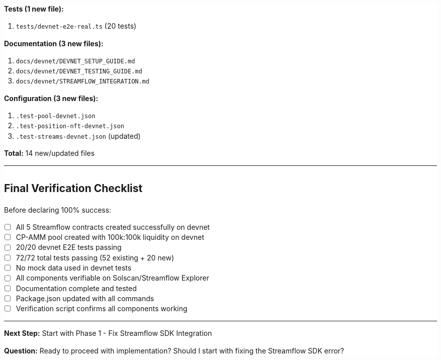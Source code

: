 **Tests (1 new file):**
1. `tests/devnet-e2e-real.ts` (20 tests)

**Documentation (3 new files):**
1. `docs/devnet/DEVNET_SETUP_GUIDE.md`
2. `docs/devnet/DEVNET_TESTING_GUIDE.md`
3. `docs/devnet/STREAMFLOW_INTEGRATION.md`

**Configuration (3 new files):**
1. `.test-pool-devnet.json`
2. `.test-position-nft-devnet.json`
3. `.test-streams-devnet.json` (updated)

**Total:** 14 new/updated files

---

## Final Verification Checklist

Before declaring 100% success:

- [ ] All 5 Streamflow contracts created successfully on devnet
- [ ] CP-AMM pool created with 100k:100k liquidity on devnet
- [ ] 20/20 devnet E2E tests passing
- [ ] 72/72 total tests passing (52 existing + 20 new)
- [ ] No mock data used in devnet tests
- [ ] All components verifiable on Solscan/Streamflow Explorer
- [ ] Documentation complete and tested
- [ ] Package.json updated with all commands
- [ ] Verification script confirms all components working

---

**Next Step:** Start with Phase 1 - Fix Streamflow SDK Integration

**Question:** Ready to proceed with implementation? Should I start with fixing the Streamflow SDK error?
